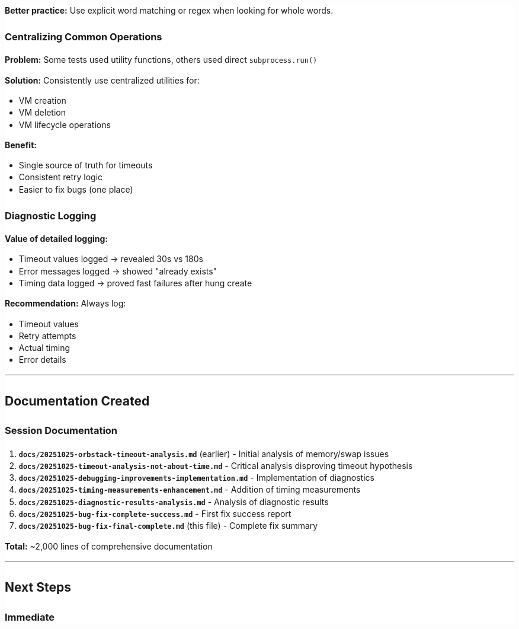 **Better practice:**
Use explicit word matching or regex when looking for whole words.

### Centralizing Common Operations

**Problem:** Some tests used utility functions, others used direct `subprocess.run()`

**Solution:** Consistently use centralized utilities for:
- VM creation
- VM deletion
- VM lifecycle operations

**Benefit:**
- Single source of truth for timeouts
- Consistent retry logic
- Easier to fix bugs (one place)

### Diagnostic Logging

**Value of detailed logging:**
- Timeout values logged → revealed 30s vs 180s
- Error messages logged → showed "already exists"
- Timing data logged → proved fast failures after hung create

**Recommendation:** Always log:
- Timeout values
- Retry attempts
- Actual timing
- Error details

---

## Documentation Created

### Session Documentation

1. **`docs/20251025-orbstack-timeout-analysis.md`** (earlier) - Initial analysis of memory/swap issues
2. **`docs/20251025-timeout-analysis-not-about-time.md`** - Critical analysis disproving timeout hypothesis
3. **`docs/20251025-debugging-improvements-implementation.md`** - Implementation of diagnostics
4. **`docs/20251025-timing-measurements-enhancement.md`** - Addition of timing measurements
5. **`docs/20251025-diagnostic-results-analysis.md`** - Analysis of diagnostic results
6. **`docs/20251025-bug-fix-complete-success.md`** - First fix success report
7. **`docs/20251025-bug-fix-final-complete.md`** (this file) - Complete fix summary

**Total:** ~2,000 lines of comprehensive documentation

---

## Next Steps

### Immediate

